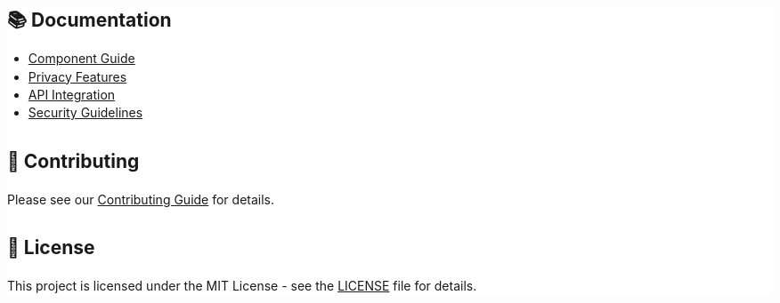 ## 📚 Documentation

- [Component Guide](./docs/components.md)
- [Privacy Features](./docs/privacy.md)
- [API Integration](./docs/api.md)
- [Security Guidelines](./docs/security.md)

## 🤝 Contributing

Please see our [Contributing Guide](../../../CONTRIBUTING.md) for details.

## 📝 License

This project is licensed under the MIT License - see the [LICENSE](../../../LICENSE) file for details. 